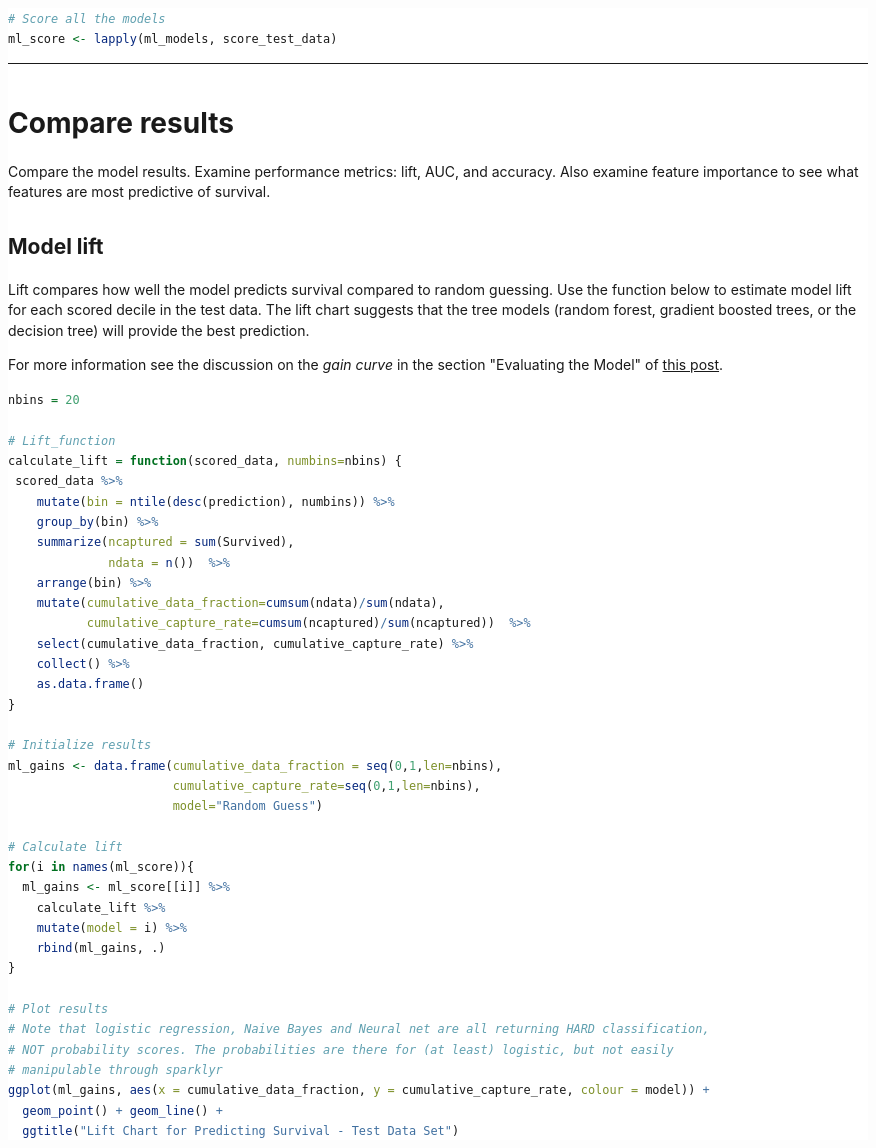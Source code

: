 ``` r
# Score all the models
ml_score <- lapply(ml_models, score_test_data)
```

------------------------------------------------------------------------

Compare results
===============

Compare the model results. Examine performance metrics: lift, AUC, and accuracy. Also examine feature importance to see what features are most predictive of survival.

Model lift
----------

Lift compares how well the model predicts survival compared to random guessing. Use the function below to estimate model lift for each scored decile in the test data. The lift chart suggests that the tree models (random forest, gradient boosted trees, or the decision tree) will provide the best prediction.

For more information see the discussion on the *gain curve* in the section "Evaluating the Model" of [this post](http://www.win-vector.com/blog/2015/07/working-with-sessionized-data-1-evaluating-hazard-models/).

``` r
nbins = 20

# Lift_function
calculate_lift = function(scored_data, numbins=nbins) {
 scored_data %>%
    mutate(bin = ntile(desc(prediction), numbins)) %>% 
    group_by(bin) %>% 
    summarize(ncaptured = sum(Survived),
              ndata = n())  %>% 
    arrange(bin) %>% 
    mutate(cumulative_data_fraction=cumsum(ndata)/sum(ndata),
           cumulative_capture_rate=cumsum(ncaptured)/sum(ncaptured))  %>% 
    select(cumulative_data_fraction, cumulative_capture_rate) %>% 
    collect() %>% 
    as.data.frame()
}

# Initialize results
ml_gains <- data.frame(cumulative_data_fraction = seq(0,1,len=nbins),
                       cumulative_capture_rate=seq(0,1,len=nbins),
                       model="Random Guess")

# Calculate lift
for(i in names(ml_score)){
  ml_gains <- ml_score[[i]] %>%
    calculate_lift %>%
    mutate(model = i) %>%
    rbind(ml_gains, .)
}

# Plot results
# Note that logistic regression, Naive Bayes and Neural net are all returning HARD classification, 
# NOT probability scores. The probabilities are there for (at least) logistic, but not easily 
# manipulable through sparklyr
ggplot(ml_gains, aes(x = cumulative_data_fraction, y = cumulative_capture_rate, colour = model)) +
  geom_point() + geom_line() +
  ggtitle("Lift Chart for Predicting Survival - Test Data Set") 
```
